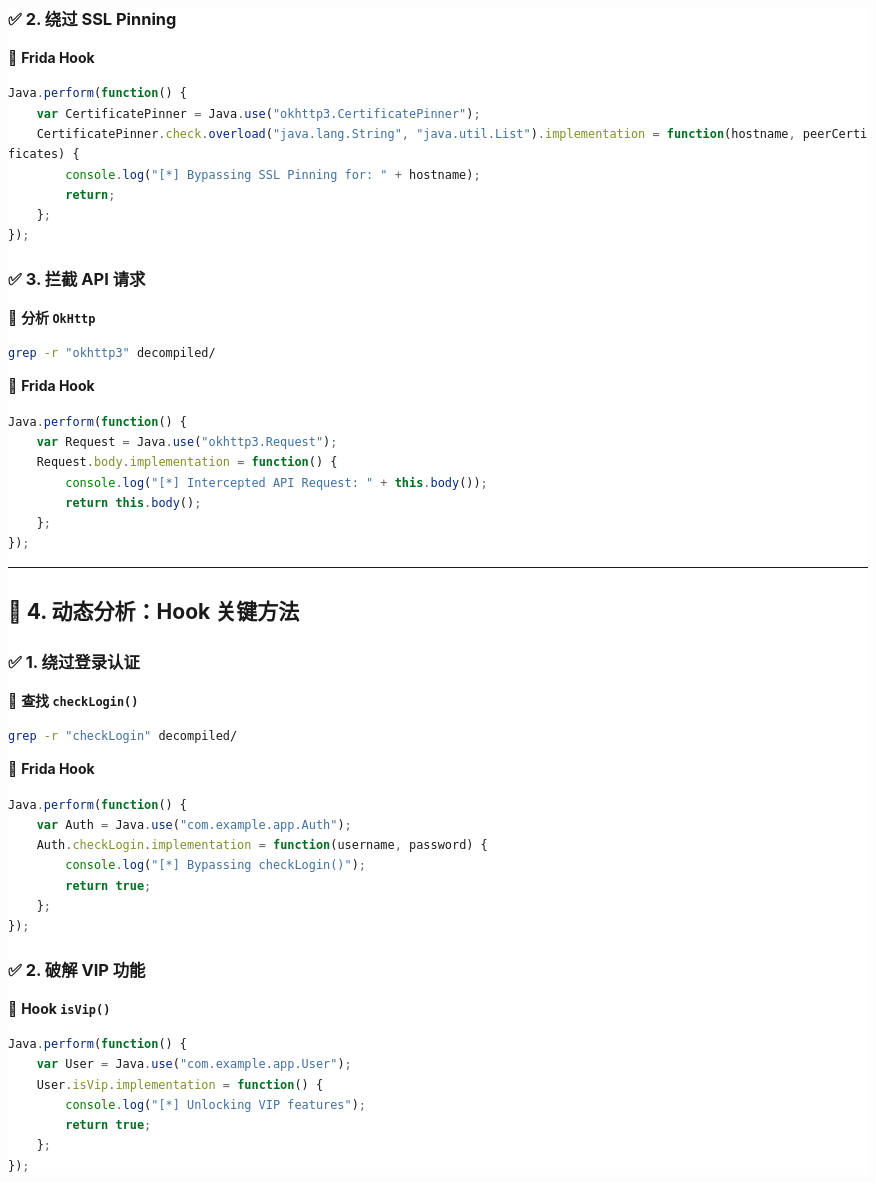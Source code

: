 ### **✅ 2. 绕过 SSL Pinning**
📌 **Frida Hook**
```js
Java.perform(function() {
    var CertificatePinner = Java.use("okhttp3.CertificatePinner");
    CertificatePinner.check.overload("java.lang.String", "java.util.List").implementation = function(hostname, peerCertificates) {
        console.log("[*] Bypassing SSL Pinning for: " + hostname);
        return;
    };
});
```

### **✅ 3. 拦截 API 请求**
📌 **分析 `OkHttp`**
```bash
grep -r "okhttp3" decompiled/
```
📌 **Frida Hook**
```js
Java.perform(function() {
    var Request = Java.use("okhttp3.Request");
    Request.body.implementation = function() {
        console.log("[*] Intercepted API Request: " + this.body());
        return this.body();
    };
});
```

---

## **📜 4. 动态分析：Hook 关键方法**
### **✅ 1. 绕过登录认证**
📌 **查找 `checkLogin()`**
```bash
grep -r "checkLogin" decompiled/
```
📌 **Frida Hook**
```js
Java.perform(function() {
    var Auth = Java.use("com.example.app.Auth");
    Auth.checkLogin.implementation = function(username, password) {
        console.log("[*] Bypassing checkLogin()");
        return true;
    };
});
```

### **✅ 2. 破解 VIP 功能**
📌 **Hook `isVip()`**
```js
Java.perform(function() {
    var User = Java.use("com.example.app.User");
    User.isVip.implementation = function() {
        console.log("[*] Unlocking VIP features");
        return true;
    };
});
```
